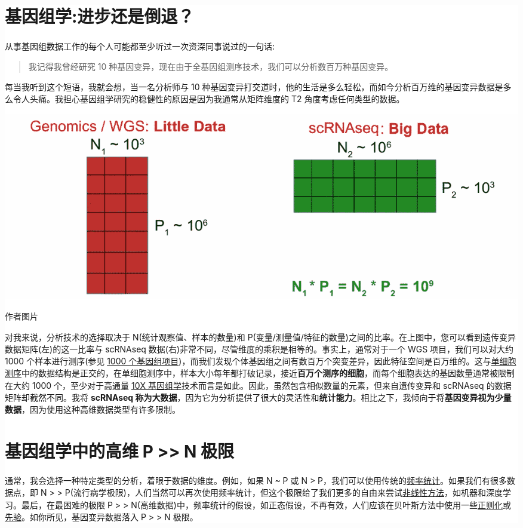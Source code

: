 # 基因组学:进步还是倒退？

从事基因组数据工作的每个人可能都至少听过一次资深同事说过的一句话:

> 我记得我曾经研究 10 种基因变异，现在由于全基因组测序技术，我们可以分析数百万种基因变异。

每当我听到这个短语，我就会想，当一名分析师与 10 种基因变异打交道时，他的生活是多么轻松，而如今分析百万维的基因变异数据是多么令人头痛。我担心基因组学研究的稳健性的原因是因为我通常从矩阵维度的 T2 角度考虑任何类型的数据。

![](img/8e67ae02f62fa33403d0d472c205962b.png)

作者图片

对我来说，分析技术的选择取决于 N(统计观察值、样本的数量)和 P(变量/测量值/特征的数量)之间的比率。在上图中，您可以看到遗传变异数据矩阵(左)的这一比率与 scRNAseq 数据(右)非常不同，尽管维度的乘积是相等的。事实上，通常对于一个 WGS 项目，我们可以对大约 1000 个样本进行测序(参见 [1000 个基因组项目](https://en.wikipedia.org/wiki/1000_Genomes_Project))，而我们发现个体基因组之间有数百万个突变差异，因此特征空间是百万维的。这与[单细胞测序](https://en.wikipedia.org/wiki/Single_cell_sequencing)中的数据结构是正交的，在单细胞测序中，样本大小每年都打破记录，接近**百万个测序的细胞**，而每个细胞表达的基因数量通常被限制在大约 1000 个，至少对于高通量 [10X 基因组学](https://www.10xgenomics.com/)技术而言是如此。因此，虽然包含相似数量的元素，但来自遗传变异和 scRNAseq 的数据矩阵却截然不同。我将 **scRNAseq 称为大数据**，因为它为分析提供了很大的灵活性和**统计能力**。相比之下，我倾向于将**基因变异视为少量数据**，因为使用这种高维数据类型有许多限制。

# 基因组学中的高维 P >> N 极限

通常，我会选择一种特定类型的分析，着眼于数据的维度。例如，如果 N ~ P 或 N > P，我们可以使用传统的[频率统计](https://en.wikipedia.org/wiki/Frequentist_inference)。如果我们有很多数据点，即 N > > P(流行病学极限)，人们当然可以再次使用频率统计，但这个极限给了我们更多的自由来尝试[非线性方法](https://en.wikipedia.org/wiki/Nonlinear_system)，如机器和深度学习。最后，在最困难的极限 P > > N(高维数据)中，频率统计的假设，如正态假设，不再有效，人们应该在贝叶斯方法中使用一些[正则化](https://en.wikipedia.org/wiki/Lasso_(statistics))或[先验](https://en.wikipedia.org/wiki/Prior_probability)。如你所见，基因变异数据落入 P > > N 极限。
